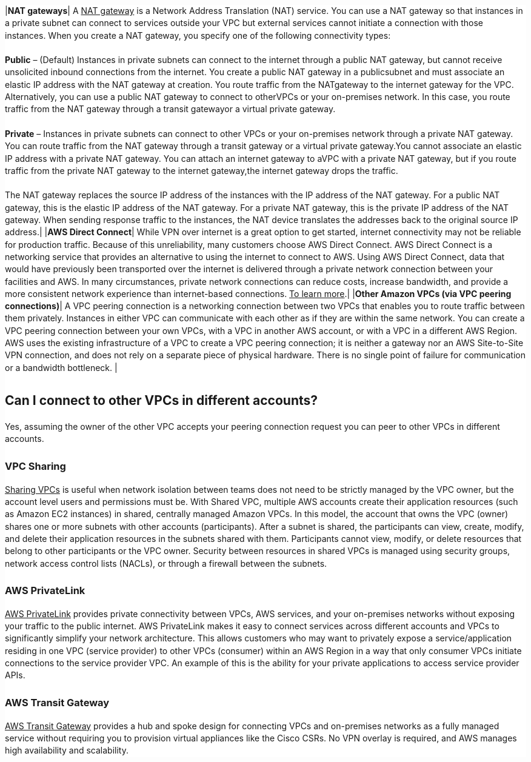 |**NAT gateways**| A [NAT gateway](https://docs.aws.amazon.com/vpc/latest/userguide/vpc-nat-gateway.html) is a Network Address Translation (NAT) service. You can use a NAT gateway so that instances in a private subnet can connect to services outside your VPC but external services cannot initiate a connection with those instances. When you create a NAT gateway, you specify one of the following connectivity types:<br/><br/> **Public** – (Default) Instances in private subnets can connect to the internet through a public NAT gateway, but cannot receive unsolicited inbound connections from the internet. You create a public NAT gateway in a publicsubnet and must associate an elastic IP address with the NAT gateway at creation. You route traffic from the NATgateway to the internet gateway for the VPC. Alternatively, you can use a public NAT gateway to connect to otherVPCs or your on-premises network. In this case, you route traffic from the NAT gateway through a transit gatewayor a virtual private gateway. <br/><br/> **Private** – Instances in private subnets can connect to other VPCs or your on-premises network through a private NAT gateway. You can route traffic from the NAT gateway through a transit gateway or a virtual private gateway.You cannot associate an elastic IP address with a private NAT gateway. You can attach an internet gateway to aVPC with a private NAT gateway, but if you route traffic from the private NAT gateway to the internet gateway,the internet gateway drops the traffic.<br/><br/> The NAT gateway replaces the source IP address of the instances with the IP address of the NAT gateway. For a public NAT gateway, this is the elastic IP address of the NAT gateway. For a private NAT gateway, this is the private IP address of the NAT gateway. When sending response traffic to the instances, the NAT device translates the addresses back to the original source IP address.|
|**AWS Direct Connect**| While VPN over internet is a great option to get started, internet connectivity may not be reliable for production traffic. Because of this unreliability, many customers choose AWS Direct Connect. AWS Direct Connect is a networking service that provides an alternative to using the internet to connect to AWS. Using AWS Direct Connect, data that would have previously been transported over the internet is delivered through a private network connection between your facilities and AWS. In many circumstances, private network connections can reduce costs, increase bandwidth, and provide a more consistent network experience than internet-based connections. [To learn more](https://docs.aws.amazon.com/whitepapers/latest/building-scalable-secure-multi-vpc-network-infrastructure/direct-connect.html).|
|**Other Amazon VPCs (via VPC peering connections)**| A VPC peering connection is a networking connection between two VPCs that enables you to route traffic between them privately. Instances in either VPC can communicate with each other as if they are within the same network. You can create a VPC peering connection between your own VPCs, with a VPC in another AWS account, or with a VPC in a different AWS Region. AWS uses the existing infrastructure of a VPC to create a VPC peering connection; it is neither a gateway nor an AWS Site-to-Site VPN connection, and does not rely on a separate piece of physical hardware. There is no single point of failure for communication or a bandwidth bottleneck. |

## Can I connect to other VPCs in different accounts?

Yes, assuming the owner of the other VPC accepts your peering connection request you can peer to other VPCs in different accounts.

### **VPC Sharing**

[Sharing VPCs](https://docs.aws.amazon.com/vpc/latest/userguide/vpc-sharing.html) is useful when network isolation between teams does not need to be strictly managed by the VPC owner, but the account level users and permissions must be. With Shared VPC, multiple AWS accounts create their application resources (such as Amazon EC2 instances) in shared, centrally managed Amazon VPCs. In this model, the account that owns the VPC (owner) shares one or more subnets with other accounts (participants). After a subnet is shared, the participants can view, create, modify, and delete their application resources in the subnets shared with them. Participants cannot view, modify, or delete resources that belong to other participants or the VPC owner. Security between resources in shared VPCs is managed using security groups, network access control lists (NACLs), or through a firewall between the subnets.

### **AWS PrivateLink**

[AWS PrivateLink](https://docs.aws.amazon.com/vpc/latest/privatelink/what-is-privatelink.html) provides private connectivity between VPCs, AWS services, and your on-premises networks without exposing your traffic to the public internet. AWS PrivateLink makes it easy to connect services across different accounts and VPCs to significantly simplify your network architecture. This allows customers who may want to privately expose a service/application residing in one VPC (service provider) to other VPCs (consumer) within an AWS Region in a way that only consumer VPCs initiate connections to the service provider VPC. An example of this is the ability for your private applications to access service provider APIs.

### **AWS Transit Gateway**

[AWS Transit Gateway](https://docs.aws.amazon.com/vpc/latest/tgw/what-is-transit-gateway.html) provides a hub and spoke design for connecting VPCs and on-premises networks as a fully managed service without requiring you to provision virtual appliances like the Cisco CSRs. No VPN overlay is required, and AWS manages high availability and scalability.
